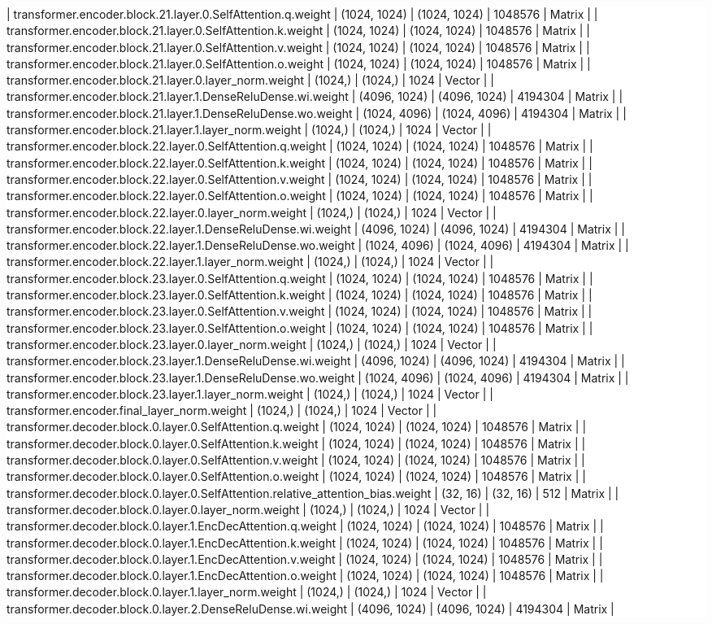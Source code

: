 | transformer.encoder.block.21.layer.0.SelfAttention.q.weight | (1024, 1024) | (1024, 1024) | 1048576 | Matrix |
| transformer.encoder.block.21.layer.0.SelfAttention.k.weight | (1024, 1024) | (1024, 1024) | 1048576 | Matrix |
| transformer.encoder.block.21.layer.0.SelfAttention.v.weight | (1024, 1024) | (1024, 1024) | 1048576 | Matrix |
| transformer.encoder.block.21.layer.0.SelfAttention.o.weight | (1024, 1024) | (1024, 1024) | 1048576 | Matrix |
| transformer.encoder.block.21.layer.0.layer_norm.weight | (1024,) | (1024,) | 1024 | Vector |
| transformer.encoder.block.21.layer.1.DenseReluDense.wi.weight | (4096, 1024) | (4096, 1024) | 4194304 | Matrix |
| transformer.encoder.block.21.layer.1.DenseReluDense.wo.weight | (1024, 4096) | (1024, 4096) | 4194304 | Matrix |
| transformer.encoder.block.21.layer.1.layer_norm.weight | (1024,) | (1024,) | 1024 | Vector |
| transformer.encoder.block.22.layer.0.SelfAttention.q.weight | (1024, 1024) | (1024, 1024) | 1048576 | Matrix |
| transformer.encoder.block.22.layer.0.SelfAttention.k.weight | (1024, 1024) | (1024, 1024) | 1048576 | Matrix |
| transformer.encoder.block.22.layer.0.SelfAttention.v.weight | (1024, 1024) | (1024, 1024) | 1048576 | Matrix |
| transformer.encoder.block.22.layer.0.SelfAttention.o.weight | (1024, 1024) | (1024, 1024) | 1048576 | Matrix |
| transformer.encoder.block.22.layer.0.layer_norm.weight | (1024,) | (1024,) | 1024 | Vector |
| transformer.encoder.block.22.layer.1.DenseReluDense.wi.weight | (4096, 1024) | (4096, 1024) | 4194304 | Matrix |
| transformer.encoder.block.22.layer.1.DenseReluDense.wo.weight | (1024, 4096) | (1024, 4096) | 4194304 | Matrix |
| transformer.encoder.block.22.layer.1.layer_norm.weight | (1024,) | (1024,) | 1024 | Vector |
| transformer.encoder.block.23.layer.0.SelfAttention.q.weight | (1024, 1024) | (1024, 1024) | 1048576 | Matrix |
| transformer.encoder.block.23.layer.0.SelfAttention.k.weight | (1024, 1024) | (1024, 1024) | 1048576 | Matrix |
| transformer.encoder.block.23.layer.0.SelfAttention.v.weight | (1024, 1024) | (1024, 1024) | 1048576 | Matrix |
| transformer.encoder.block.23.layer.0.SelfAttention.o.weight | (1024, 1024) | (1024, 1024) | 1048576 | Matrix |
| transformer.encoder.block.23.layer.0.layer_norm.weight | (1024,) | (1024,) | 1024 | Vector |
| transformer.encoder.block.23.layer.1.DenseReluDense.wi.weight | (4096, 1024) | (4096, 1024) | 4194304 | Matrix |
| transformer.encoder.block.23.layer.1.DenseReluDense.wo.weight | (1024, 4096) | (1024, 4096) | 4194304 | Matrix |
| transformer.encoder.block.23.layer.1.layer_norm.weight | (1024,) | (1024,) | 1024 | Vector |
| transformer.encoder.final_layer_norm.weight | (1024,) | (1024,) | 1024 | Vector |
| transformer.decoder.block.0.layer.0.SelfAttention.q.weight | (1024, 1024) | (1024, 1024) | 1048576 | Matrix |
| transformer.decoder.block.0.layer.0.SelfAttention.k.weight | (1024, 1024) | (1024, 1024) | 1048576 | Matrix |
| transformer.decoder.block.0.layer.0.SelfAttention.v.weight | (1024, 1024) | (1024, 1024) | 1048576 | Matrix |
| transformer.decoder.block.0.layer.0.SelfAttention.o.weight | (1024, 1024) | (1024, 1024) | 1048576 | Matrix |
| transformer.decoder.block.0.layer.0.SelfAttention.relative_attention_bias.weight | (32, 16) | (32, 16) | 512 | Matrix |
| transformer.decoder.block.0.layer.0.layer_norm.weight | (1024,) | (1024,) | 1024 | Vector |
| transformer.decoder.block.0.layer.1.EncDecAttention.q.weight | (1024, 1024) | (1024, 1024) | 1048576 | Matrix |
| transformer.decoder.block.0.layer.1.EncDecAttention.k.weight | (1024, 1024) | (1024, 1024) | 1048576 | Matrix |
| transformer.decoder.block.0.layer.1.EncDecAttention.v.weight | (1024, 1024) | (1024, 1024) | 1048576 | Matrix |
| transformer.decoder.block.0.layer.1.EncDecAttention.o.weight | (1024, 1024) | (1024, 1024) | 1048576 | Matrix |
| transformer.decoder.block.0.layer.1.layer_norm.weight | (1024,) | (1024,) | 1024 | Vector |
| transformer.decoder.block.0.layer.2.DenseReluDense.wi.weight | (4096, 1024) | (4096, 1024) | 4194304 | Matrix |